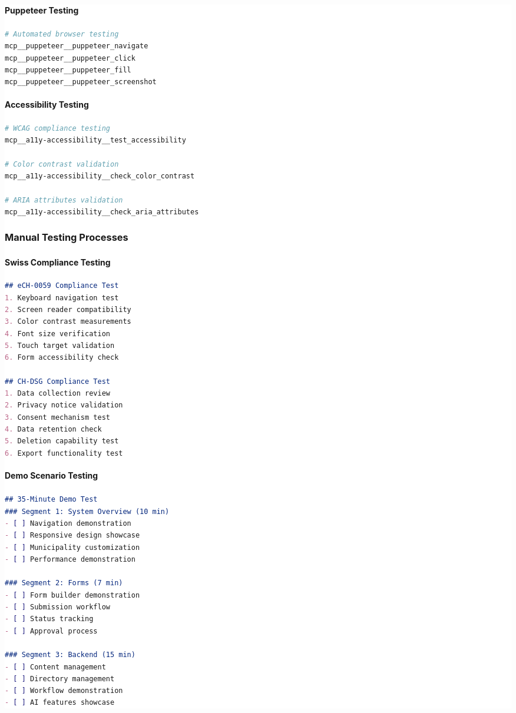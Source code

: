 #### Puppeteer Testing
```bash
# Automated browser testing
mcp__puppeteer__puppeteer_navigate
mcp__puppeteer__puppeteer_click
mcp__puppeteer__puppeteer_fill
mcp__puppeteer__puppeteer_screenshot
```

#### Accessibility Testing
```bash
# WCAG compliance testing
mcp__a11y-accessibility__test_accessibility

# Color contrast validation
mcp__a11y-accessibility__check_color_contrast

# ARIA attributes validation
mcp__a11y-accessibility__check_aria_attributes
```

### Manual Testing Processes

#### Swiss Compliance Testing
```markdown
## eCH-0059 Compliance Test
1. Keyboard navigation test
2. Screen reader compatibility
3. Color contrast measurements
4. Font size verification
5. Touch target validation
6. Form accessibility check

## CH-DSG Compliance Test  
1. Data collection review
2. Privacy notice validation
3. Consent mechanism test
4. Data retention check
5. Deletion capability test
6. Export functionality test
```

#### Demo Scenario Testing
```markdown
## 35-Minute Demo Test
### Segment 1: System Overview (10 min)
- [ ] Navigation demonstration
- [ ] Responsive design showcase
- [ ] Municipality customization
- [ ] Performance demonstration

### Segment 2: Forms (7 min)
- [ ] Form builder demonstration
- [ ] Submission workflow
- [ ] Status tracking
- [ ] Approval process

### Segment 3: Backend (15 min)
- [ ] Content management
- [ ] Directory management
- [ ] Workflow demonstration
- [ ] AI features showcase
```

